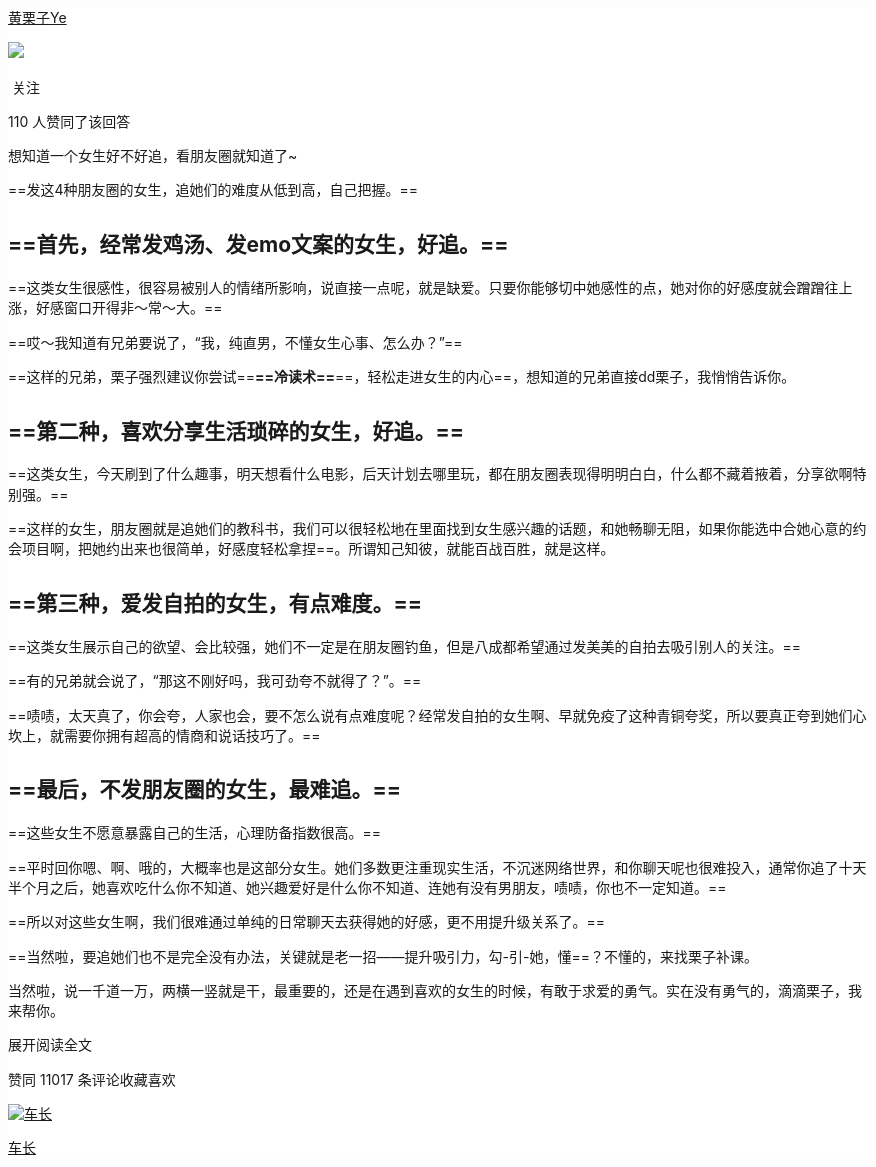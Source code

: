 [黄栗子Ye](https://www.zhihu.com/people/wang-nian-i-31)

​![](https://proxy-prod.omnivore-image-cache.app/0x0,sRpP1H2oa_TfsDLpATwsIt6ipVLRN7HlUZGTch2Ee4JQ/https://picx.zhimg.com/v2-4812630bc27d642f7cafcd6cdeca3d7a.jpg?source=88ceefae)

​ 关注

110 人赞同了该回答

想知道一个女生好不好追，看朋友圈就知道了\~

==发这4种朋友圈的女生，追她们的难度从低到高，自己把握。==

## ==首先，经常发鸡汤、发emo文案的女生，好追。==

==这类女生很感性，很容易被别人的情绪所影响，说直接一点呢，就是缺爱。只要你能够切中她感性的点，她对你的好感度就会蹭蹭往上涨，好感窗口开得非～常～大。==

==哎～我知道有兄弟要说了，“我，纯直男，不懂女生心事、怎么办？”==

==这样的兄弟，栗子强烈建议你尝试==**==冷读术==**==，轻松走进女生的内心==，想知道的兄弟直接dd栗子，我悄悄告诉你。

## ==第二种，喜欢分享生活琐碎的女生，好追。==

==这类女生，今天刷到了什么趣事，明天想看什么电影，后天计划去哪里玩，都在朋友圈表现得明明白白，什么都不藏着掖着，分享欲啊特别强。==

==这样的女生，朋友圈就是追她们的教科书，我们可以很轻松地在里面找到女生感兴趣的话题，和她畅聊无阻，如果你能选中合她心意的约会项目啊，把她约出来也很简单，好感度轻松拿捏==。所谓知己知彼，就能百战百胜，就是这样。

## ==第三种，爱发自拍的女生，有点难度。==

==这类女生展示自己的欲望、会比较强，她们不一定是在朋友圈钓鱼，但是八成都希望通过发美美的自拍去吸引别人的关注。==

==有的兄弟就会说了，“那这不刚好吗，我可劲夸不就得了？”。==

==啧啧，太天真了，你会夸，人家也会，要不怎么说有点难度呢？经常发自拍的女生啊、早就免疫了这种青铜夸奖，所以要真正夸到她们心坎上，就需要你拥有超高的情商和说话技巧了。==

## ==最后，不发朋友圈的女生，最难追。==

==这些女生不愿意暴露自己的生活，心理防备指数很高。==

==平时回你嗯、啊、哦的，大概率也是这部分女生。她们多数更注重现实生活，不沉迷网络世界，和你聊天呢也很难投入，通常你追了十天半个月之后，她喜欢吃什么你不知道、她兴趣爱好是什么你不知道、连她有没有男朋友，啧啧，你也不一定知道。==

==所以对这些女生啊，我们很难通过单纯的日常聊天去获得她的好感，更不用提升级关系了。==

==当然啦，要追她们也不是完全没有办法，关键就是老一招——提升吸引力，勾-引-她，懂==？不懂的，来找栗子补课。

当然啦，说一千道一万，两横一竖就是干，最重要的，还是在遇到喜欢的女生的时候，有敢于求爱的勇气。实在没有勇气的，滴滴栗子，我来帮你。

展开阅读全文​

​赞同 110​​17 条评论​收藏​喜欢

[![车长](https://proxy-prod.omnivore-image-cache.app/0x0,s7gGJorE4QcbWMUI1xvnAlDqeXd75TV4QdN50MVb401w/https://pic1.zhimg.com/v2-f20c6a70bc1b8eaa3bfd1f908aca9dfa_l.jpg?source=1940ef5c)](https://www.zhihu.com/people/che-chang-81)

[车长](https://www.zhihu.com/people/che-chang-81)
